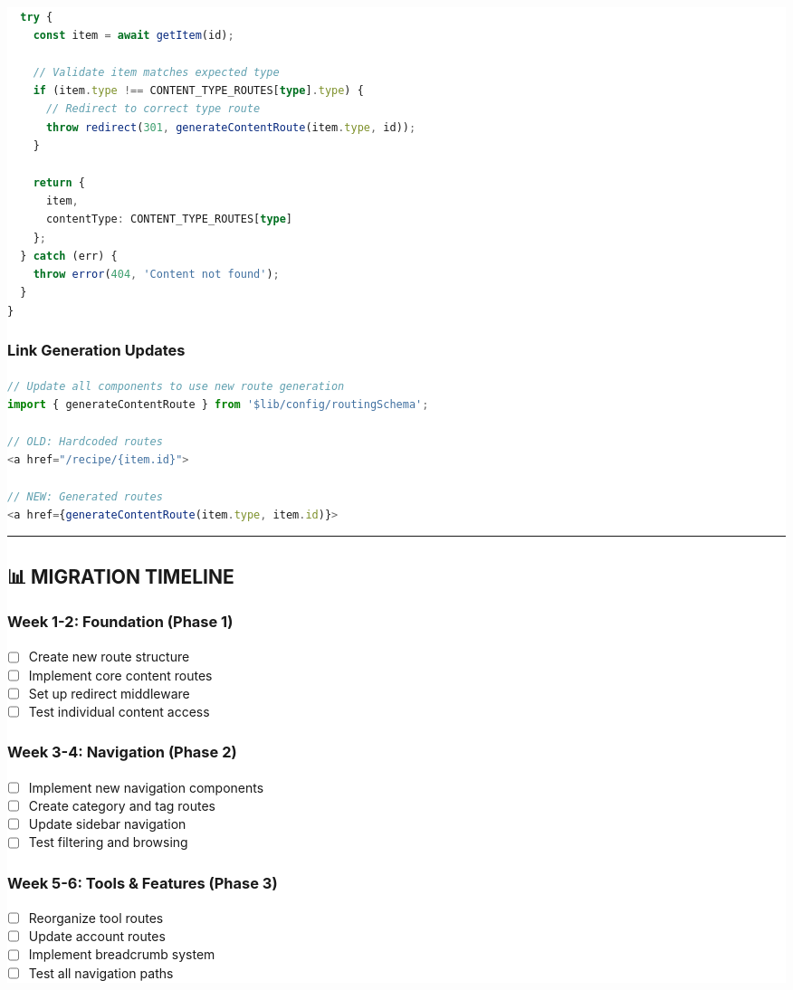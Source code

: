 ```typescript
  try {
    const item = await getItem(id);
    
    // Validate item matches expected type
    if (item.type !== CONTENT_TYPE_ROUTES[type].type) {
      // Redirect to correct type route
      throw redirect(301, generateContentRoute(item.type, id));
    }
    
    return {
      item,
      contentType: CONTENT_TYPE_ROUTES[type]
    };
  } catch (err) {
    throw error(404, 'Content not found');
  }
}
```

### **Link Generation Updates**

```typescript
// Update all components to use new route generation
import { generateContentRoute } from '$lib/config/routingSchema';

// OLD: Hardcoded routes
<a href="/recipe/{item.id}">

// NEW: Generated routes  
<a href={generateContentRoute(item.type, item.id)}>
```

---

## 📊 MIGRATION TIMELINE

### **Week 1-2: Foundation (Phase 1)**
- [ ] Create new route structure
- [ ] Implement core content routes
- [ ] Set up redirect middleware
- [ ] Test individual content access

### **Week 3-4: Navigation (Phase 2)**
- [ ] Implement new navigation components
- [ ] Create category and tag routes
- [ ] Update sidebar navigation
- [ ] Test filtering and browsing

### **Week 5-6: Tools & Features (Phase 3)**
- [ ] Reorganize tool routes
- [ ] Update account routes
- [ ] Implement breadcrumb system
- [ ] Test all navigation paths
